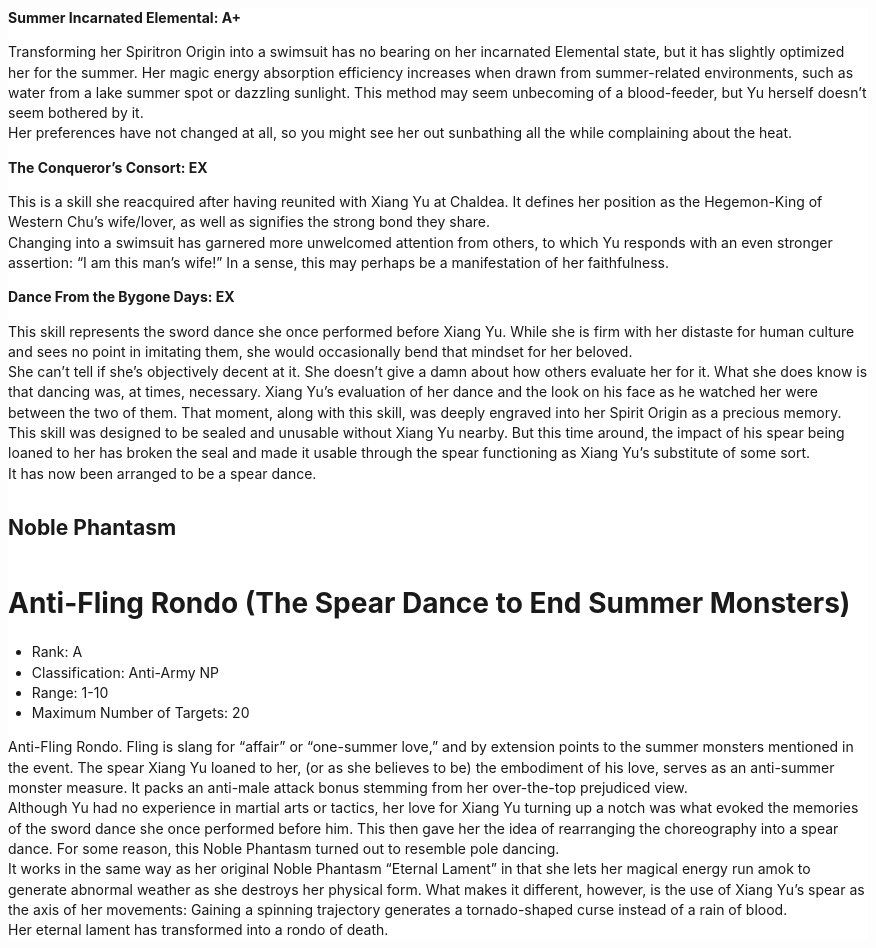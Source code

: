 **Summer Incarnated Elemental: A+**

Transforming her Spiritron Origin into a swimsuit has no bearing on her incarnated Elemental state, but it has slightly optimized her for the summer. Her magic energy absorption efficiency increases when drawn from summer-related environments, such as water from a lake summer spot or dazzling sunlight. This method may seem unbecoming of a blood-feeder, but Yu herself doesn’t seem bothered by it.  
Her preferences have not changed at all, so you might see her out sunbathing all the while complaining about the heat.

**The Conqueror’s Consort: EX**

This is a skill she reacquired after having reunited with Xiang Yu at Chaldea. It defines her position as the Hegemon-King of Western Chu’s wife/lover, as well as signifies the strong bond they share.  
Changing into a swimsuit has garnered more unwelcomed attention from others, to which Yu responds with an even stronger assertion: “I am this man’s wife!” In a sense, this may perhaps be a manifestation of her faithfulness.  

**Dance From the Bygone Days: EX**

This skill represents the sword dance she once performed before Xiang Yu. While she is firm with her distaste for human culture and sees no point in imitating them, she would occasionally bend that mindset for her beloved.  
She can’t tell if she’s objectively decent at it. She doesn’t give a damn about how others evaluate her for it. What she does know is that dancing was, at times, necessary. Xiang Yu’s evaluation of her dance and the look on his face as he watched her were between the two of them. That moment, along with this skill, was deeply engraved into her Spirit Origin as a precious memory.  
This skill was designed to be sealed and unusable without Xiang Yu nearby. But this time around, the impact of his spear being loaned to her has broken the seal and made it usable through the spear functioning as Xiang Yu’s substitute of some sort.   
It has now been arranged to be a spear dance.

## Noble Phantasm

# Anti-Fling Rondo (The Spear Dance to End Summer Monsters)

- Rank: A  
- Classification: Anti-Army NP 
- Range: 1-10 
- Maximum Number of Targets: 20

Anti-Fling Rondo.
Fling is slang for “affair” or “one-summer love,” and by extension points to the summer monsters mentioned in the event. The spear Xiang Yu loaned to her, (or as she believes to be) the embodiment of his love, serves as an anti-summer monster measure. It packs an anti-male attack bonus stemming from her over-the-top prejudiced view.  
Although Yu had no experience in martial arts or tactics, her love for Xiang Yu turning up a notch was what evoked the memories of the sword dance she once performed before him. This then gave her the idea of rearranging the choreography into a spear dance. For some reason, this Noble Phantasm turned out to resemble pole dancing.  
It works in the same way as her original Noble Phantasm “Eternal Lament” in that she lets her magical energy run amok to generate abnormal weather as she destroys her physical form. What makes it different, however, is the use of Xiang Yu’s spear as the axis of her movements: Gaining a spinning trajectory generates a tornado-shaped curse instead of a rain of blood.  
Her eternal lament has transformed into a rondo of death.  
